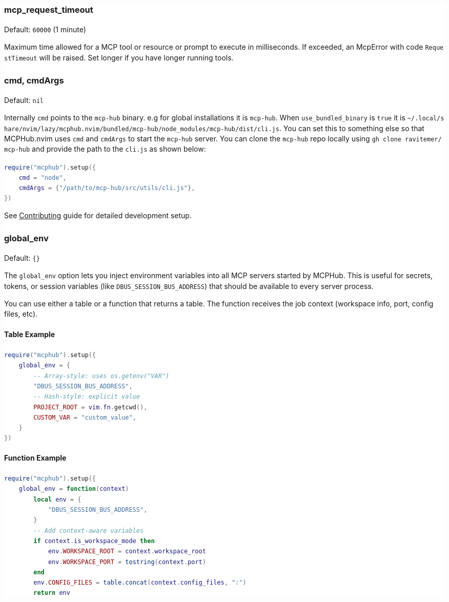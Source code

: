 
### mcp_request_timeout

Default: `60000` (1 minute)

Maximum time allowed for a MCP tool or resource or prompt to execute in milliseconds. If exceeded, an McpError with code `RequestTimeout` will be raised. Set longer if you have longer running tools. 

### cmd, cmdArgs

Default: `nil`

Internally `cmd` points to the `mcp-hub` binary. e.g for global installations it is `mcp-hub`. When `use_bundled_binary` is `true` it is `~/.local/share/nvim/lazy/mcphub.nvim/bundled/mcp-hub/node_modules/mcp-hub/dist/cli.js`. You can set this to something else so that MCPHub.nvim uses `cmd` and `cmdArgs` to start the `mcp-hub` server. You can clone the `mcp-hub` repo locally using `gh clone ravitemer/mcp-hub` and provide the path to the `cli.js` as shown below:

```lua
require("mcphub").setup({
    cmd = "node",
    cmdArgs = {"/path/to/mcp-hub/src/utils/cli.js"},
})
```

See [Contributing](https://github.com/ravitemer/mcphub.nvim/blob/main/CONTRIBUTING.md) guide for detailed development setup.


### global_env

Default: `{}`

The `global_env` option lets you inject environment variables into all MCP servers started by MCPHub. This is useful for secrets, tokens, or session variables (like `DBUS_SESSION_BUS_ADDRESS`) that should be available to every server process.

You can use either a table or a function that returns a table. The function receives the job context (workspace info, port, config files, etc).

#### Table Example

```lua
require("mcphub").setup({
    global_env = {
        -- Array-style: uses os.getenv("VAR")
        "DBUS_SESSION_BUS_ADDRESS",
        -- Hash-style: explicit value
        PROJECT_ROOT = vim.fn.getcwd(),
        CUSTOM_VAR = "custom_value",
    }
})
```

#### Function Example

```lua
require("mcphub").setup({
    global_env = function(context)
        local env = {
            "DBUS_SESSION_BUS_ADDRESS",
        }
        -- Add context-aware variables
        if context.is_workspace_mode then
            env.WORKSPACE_ROOT = context.workspace_root
            env.WORKSPACE_PORT = tostring(context.port)
        end
        env.CONFIG_FILES = table.concat(context.config_files, ":")
        return env
```